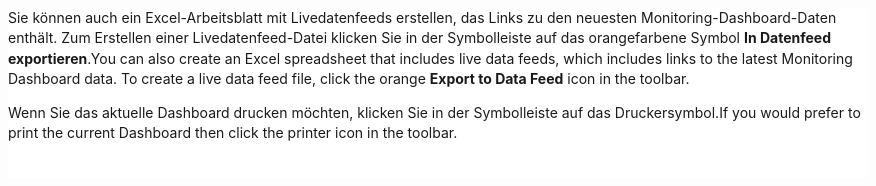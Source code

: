 <span data-ttu-id="b8524-p111">Sie können auch ein Excel-Arbeitsblatt mit Livedatenfeeds erstellen, das Links zu den neuesten Monitoring-Dashboard-Daten enthält. Zum Erstellen einer Livedatenfeed-Datei klicken Sie in der Symbolleiste auf das orangefarbene Symbol **In Datenfeed exportieren**.</span><span class="sxs-lookup"><span data-stu-id="b8524-p111">You can also create an Excel spreadsheet that includes live data feeds, which includes links to the latest Monitoring Dashboard data. To create a live data feed file, click the orange **Export to Data Feed** icon in the toolbar.</span></span>

<span data-ttu-id="b8524-212">Wenn Sie das aktuelle Dashboard drucken möchten, klicken Sie in der Symbolleiste auf das Druckersymbol.</span><span class="sxs-lookup"><span data-stu-id="b8524-212">If you would prefer to print the current Dashboard then click the printer icon in the toolbar.</span></span>

</div>

</div>

<span> </span>

</div>

</div>

</div>

